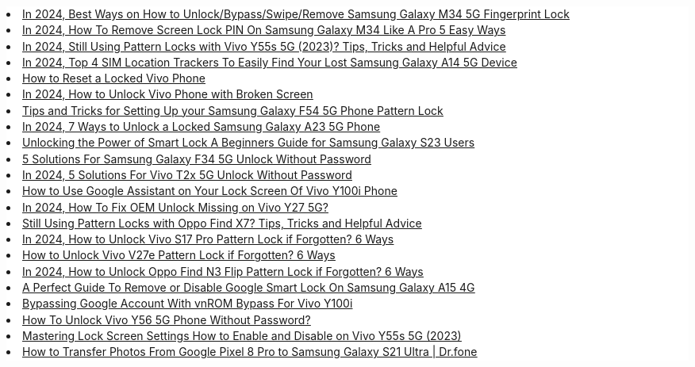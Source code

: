 <li><a href="https://android-unlock.techidaily.com/in-2024-best-ways-on-how-to-unlockbypassswiperemove-samsung-galaxy-m34-5g-fingerprint-lock-by-drfone-android/"><u>In 2024, Best Ways on How to Unlock/Bypass/Swipe/Remove Samsung Galaxy M34 5G Fingerprint Lock</u></a></li>
<li><a href="https://android-unlock.techidaily.com/in-2024-how-to-remove-screen-lock-pin-on-samsung-galaxy-m34-like-a-pro-5-easy-ways-by-drfone-android/"><u>In 2024, How To Remove Screen Lock PIN On Samsung Galaxy M34 Like A Pro 5 Easy Ways</u></a></li>
<li><a href="https://android-unlock.techidaily.com/in-2024-still-using-pattern-locks-with-vivo-y55s-5g-2023-tips-tricks-and-helpful-advice-by-drfone-android/"><u>In 2024, Still Using Pattern Locks with Vivo Y55s 5G (2023)? Tips, Tricks and Helpful Advice</u></a></li>
<li><a href="https://android-unlock.techidaily.com/in-2024-top-4-sim-location-trackers-to-easily-find-your-lost-samsung-galaxy-a14-5g-device-by-drfone-android/"><u>In 2024, Top 4 SIM Location Trackers To Easily Find Your Lost Samsung Galaxy A14 5G Device</u></a></li>
<li><a href="https://android-unlock.techidaily.com/how-to-reset-a-locked-vivo-phone-by-drfone-android/"><u>How to Reset a Locked Vivo Phone</u></a></li>
<li><a href="https://android-unlock.techidaily.com/in-2024-how-to-unlock-vivo-phone-with-broken-screen-by-drfone-android/"><u>In 2024, How to Unlock Vivo Phone with Broken Screen</u></a></li>
<li><a href="https://android-unlock.techidaily.com/tips-and-tricks-for-setting-up-your-samsung-galaxy-f54-5g-phone-pattern-lock-by-drfone-android/"><u>Tips and Tricks for Setting Up your Samsung Galaxy F54 5G Phone Pattern Lock</u></a></li>
<li><a href="https://android-unlock.techidaily.com/in-2024-7-ways-to-unlock-a-locked-samsung-galaxy-a23-5g-phone-by-drfone-android/"><u>In 2024, 7 Ways to Unlock a Locked Samsung Galaxy A23 5G Phone</u></a></li>
<li><a href="https://android-unlock.techidaily.com/unlocking-the-power-of-smart-lock-a-beginners-guide-for-samsung-galaxy-s23-users-by-drfone-android/"><u>Unlocking the Power of Smart Lock A Beginners Guide for Samsung Galaxy S23 Users</u></a></li>
<li><a href="https://android-unlock.techidaily.com/5-solutions-for-samsung-galaxy-f34-5g-unlock-without-password-by-drfone-android/"><u>5 Solutions For Samsung Galaxy F34 5G Unlock Without Password</u></a></li>
<li><a href="https://android-unlock.techidaily.com/in-2024-5-solutions-for-vivo-t2x-5g-unlock-without-password-by-drfone-android/"><u>In 2024, 5 Solutions For Vivo T2x 5G Unlock Without Password</u></a></li>
<li><a href="https://android-unlock.techidaily.com/how-to-use-google-assistant-on-your-lock-screen-of-vivo-y100i-phone-by-drfone-android/"><u>How to Use Google Assistant on Your Lock Screen Of Vivo Y100i Phone</u></a></li>
<li><a href="https://android-unlock.techidaily.com/in-2024-how-to-fix-oem-unlock-missing-on-vivo-y27-5g-by-drfone-android/"><u>In 2024, How To Fix OEM Unlock Missing on Vivo Y27 5G?</u></a></li>
<li><a href="https://android-unlock.techidaily.com/still-using-pattern-locks-with-oppo-find-x7-tips-tricks-and-helpful-advice-by-drfone-android/"><u>Still Using Pattern Locks with Oppo Find X7? Tips, Tricks and Helpful Advice</u></a></li>
<li><a href="https://android-unlock.techidaily.com/in-2024-how-to-unlock-vivo-s17-pro-pattern-lock-if-forgotten-6-ways-by-drfone-android/"><u>In 2024, How to Unlock Vivo S17 Pro Pattern Lock if Forgotten? 6 Ways</u></a></li>
<li><a href="https://android-unlock.techidaily.com/how-to-unlock-vivo-v27e-pattern-lock-if-forgotten-6-ways-by-drfone-android/"><u>How to Unlock Vivo V27e Pattern Lock if Forgotten? 6 Ways</u></a></li>
<li><a href="https://android-unlock.techidaily.com/in-2024-how-to-unlock-oppo-find-n3-flip-pattern-lock-if-forgotten-6-ways-by-drfone-android/"><u>In 2024, How to Unlock Oppo Find N3 Flip Pattern Lock if Forgotten? 6 Ways</u></a></li>
<li><a href="https://android-unlock.techidaily.com/a-perfect-guide-to-remove-or-disable-google-smart-lock-on-samsung-galaxy-a15-4g-by-drfone-android/"><u>A Perfect Guide To Remove or Disable Google Smart Lock On Samsung Galaxy A15 4G</u></a></li>
<li><a href="https://android-unlock.techidaily.com/bypassing-google-account-with-vnrom-bypass-for-vivo-y100i-by-drfone-android/"><u>Bypassing Google Account With vnROM Bypass For Vivo Y100i</u></a></li>
<li><a href="https://android-unlock.techidaily.com/how-to-unlock-vivo-y56-5g-phone-without-password-by-drfone-android/"><u>How To Unlock Vivo Y56 5G Phone Without Password?</u></a></li>
<li><a href="https://android-unlock.techidaily.com/mastering-lock-screen-settings-how-to-enable-and-disable-on-vivo-y55s-5g-2023-by-drfone-android/"><u>Mastering Lock Screen Settings How to Enable and Disable on Vivo Y55s 5G (2023)</u></a></li>
<li><a href="https://android-transfer.techidaily.com/how-to-transfer-photos-from-google-pixel-8-pro-to-samsung-galaxy-s21-ultra-drfone-by-drfone-transfer-from-android-transfer-from-android/"><u>How to Transfer Photos From Google Pixel 8 Pro to Samsung Galaxy S21 Ultra | Dr.fone</u></a></li>